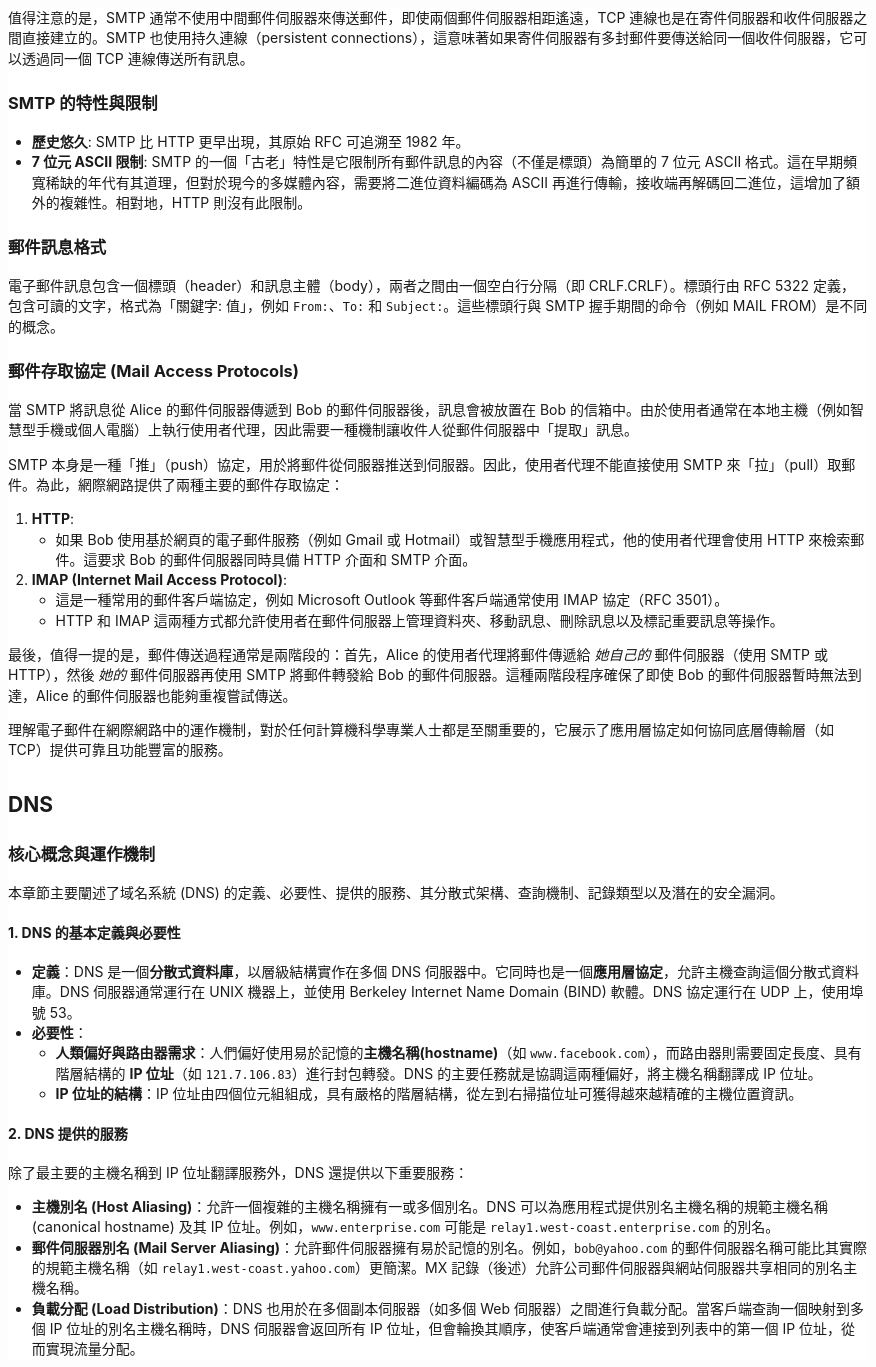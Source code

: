 值得注意的是，SMTP 通常不使用中間郵件伺服器來傳送郵件，即使兩個郵件伺服器相距遙遠，TCP 連線也是在寄件伺服器和收件伺服器之間直接建立的。SMTP 也使用持久連線（persistent connections），這意味著如果寄件伺服器有多封郵件要傳送給同一個收件伺服器，它可以透過同一個 TCP 連線傳送所有訊息。

### SMTP 的特性與限制

*   **歷史悠久**: SMTP 比 HTTP 更早出現，其原始 RFC 可追溯至 1982 年。
*   **7 位元 ASCII 限制**: SMTP 的一個「古老」特性是它限制所有郵件訊息的內容（不僅是標頭）為簡單的 7 位元 ASCII 格式。這在早期頻寬稀缺的年代有其道理，但對於現今的多媒體內容，需要將二進位資料編碼為 ASCII 再進行傳輸，接收端再解碼回二進位，這增加了額外的複雜性。相對地，HTTP 則沒有此限制。

### 郵件訊息格式

電子郵件訊息包含一個標頭（header）和訊息主體（body），兩者之間由一個空白行分隔（即 CRLF.CRLF）。標頭行由 RFC 5322 定義，包含可讀的文字，格式為「關鍵字: 值」，例如 `From:`、`To:` 和 `Subject:`。這些標頭行與 SMTP 握手期間的命令（例如 MAIL FROM）是不同的概念。

### 郵件存取協定 (Mail Access Protocols)

當 SMTP 將訊息從 Alice 的郵件伺服器傳遞到 Bob 的郵件伺服器後，訊息會被放置在 Bob 的信箱中。由於使用者通常在本地主機（例如智慧型手機或個人電腦）上執行使用者代理，因此需要一種機制讓收件人從郵件伺服器中「提取」訊息。

SMTP 本身是一種「推」（push）協定，用於將郵件從伺服器推送到伺服器。因此，使用者代理不能直接使用 SMTP 來「拉」（pull）取郵件。為此，網際網路提供了兩種主要的郵件存取協定：

1.  **HTTP**:
    *   如果 Bob 使用基於網頁的電子郵件服務（例如 Gmail 或 Hotmail）或智慧型手機應用程式，他的使用者代理會使用 HTTP 來檢索郵件。這要求 Bob 的郵件伺服器同時具備 HTTP 介面和 SMTP 介面。
2.  **IMAP (Internet Mail Access Protocol)**:
    *   這是一種常用的郵件客戶端協定，例如 Microsoft Outlook 等郵件客戶端通常使用 IMAP 協定（RFC 3501）。
    *   HTTP 和 IMAP 這兩種方式都允許使用者在郵件伺服器上管理資料夾、移動訊息、刪除訊息以及標記重要訊息等操作。

最後，值得一提的是，郵件傳送過程通常是兩階段的：首先，Alice 的使用者代理將郵件傳遞給 *她自己的* 郵件伺服器（使用 SMTP 或 HTTP），然後 *她的* 郵件伺服器再使用 SMTP 將郵件轉發給 Bob 的郵件伺服器。這種兩階段程序確保了即使 Bob 的郵件伺服器暫時無法到達，Alice 的郵件伺服器也能夠重複嘗試傳送。

理解電子郵件在網際網路中的運作機制，對於任何計算機科學專業人士都是至關重要的，它展示了應用層協定如何協同底層傳輸層（如 TCP）提供可靠且功能豐富的服務。

## DNS

### 核心概念與運作機制

本章節主要闡述了域名系統 (DNS) 的定義、必要性、提供的服務、其分散式架構、查詢機制、記錄類型以及潛在的安全漏洞。

#### 1. DNS 的基本定義與必要性
*   **定義**：DNS 是一個**分散式資料庫**，以層級結構實作在多個 DNS 伺服器中。它同時也是一個**應用層協定**，允許主機查詢這個分散式資料庫。DNS 伺服器通常運行在 UNIX 機器上，並使用 Berkeley Internet Name Domain (BIND) 軟體。DNS 協定運行在 UDP 上，使用埠號 53。
*   **必要性**：
    *   **人類偏好與路由器需求**：人們偏好使用易於記憶的**主機名稱(hostname)**（如 `www.facebook.com`），而路由器則需要固定長度、具有階層結構的 **IP 位址**（如 `121.7.106.83`）進行封包轉發。DNS 的主要任務就是協調這兩種偏好，將主機名稱翻譯成 IP 位址。
    *   **IP 位址的結構**：IP 位址由四個位元組組成，具有嚴格的階層結構，從左到右掃描位址可獲得越來越精確的主機位置資訊。

#### 2. DNS 提供的服務
除了最主要的主機名稱到 IP 位址翻譯服務外，DNS 還提供以下重要服務：
*   **主機別名 (Host Aliasing)**：允許一個複雜的主機名稱擁有一或多個別名。DNS 可以為應用程式提供別名主機名稱的規範主機名稱 (canonical hostname) 及其 IP 位址。例如，`www.enterprise.com` 可能是 `relay1.west-coast.enterprise.com` 的別名。
*   **郵件伺服器別名 (Mail Server Aliasing)**：允許郵件伺服器擁有易於記憶的別名。例如，`bob@yahoo.com` 的郵件伺服器名稱可能比其實際的規範主機名稱（如 `relay1.west-coast.yahoo.com`）更簡潔。MX 記錄（後述）允許公司郵件伺服器與網站伺服器共享相同的別名主機名稱。
*   **負載分配 (Load Distribution)**：DNS 也用於在多個副本伺服器（如多個 Web 伺服器）之間進行負載分配。當客戶端查詢一個映射到多個 IP 位址的別名主機名稱時，DNS 伺服器會返回所有 IP 位址，但會輪換其順序，使客戶端通常會連接到列表中的第一個 IP 位址，從而實現流量分配。
